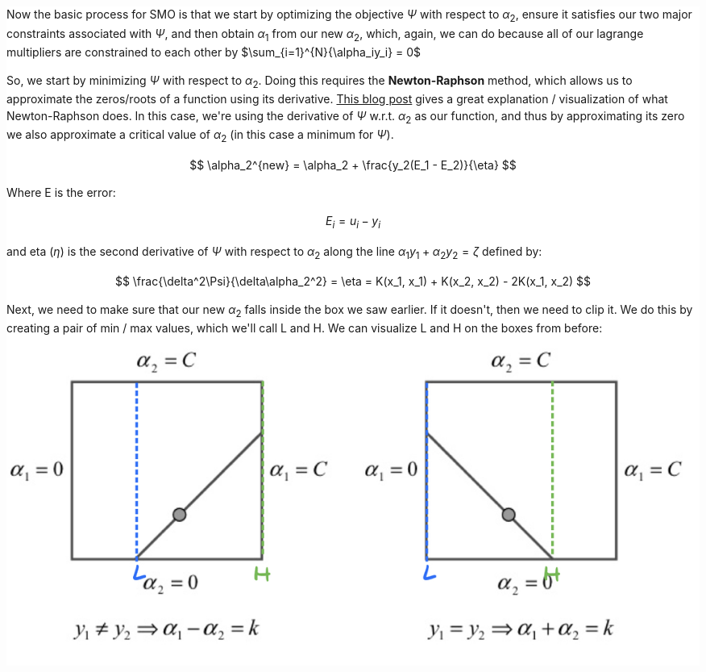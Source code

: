 Now the basic process for SMO is that we start by optimizing the objective $\Psi$ with respect to $\alpha_2$, ensure it satisfies our two major constraints associated with $\Psi$, and then obtain $\alpha_1$ from our new $\alpha_2$, which, again, we can do because all of our lagrange multipliers are constrained to each other by $\sum_{i=1}^{N}{\alpha_iy_i} = 0$



So, we start by minimizing $\Psi$ with respect to $\alpha_2$. Doing this requires the **Newton-Raphson** method, which allows us to approximate the zeros/roots of a function using its derivative. [This blog post](https://medium.com/@sciroad/optimization-1-introduction-to-optimization-and-bisection-and-newton-raphson-methods-abf73796fea4) gives a great explanation / visualization of what Newton-Raphson does. In this case, we're using the derivative of $\Psi$ w.r.t. $\alpha_2$ as our function, and thus by approximating its zero we also approximate a critical value of $\alpha_2$ (in this case a minimum for $\Psi$). 

$$
\alpha_2^{new} = \alpha_2 + \frac{y_2(E_1 - E_2)}{\eta}
$$

Where E is the error:

$$
E_i = u_i - y_i
$$

and eta ($\eta$) is the second derivative of $\Psi$ with respect to $\alpha_2$ along the line $\alpha_1y_1 + \alpha_2y_2 = \zeta$ defined by:

$$
\frac{\delta^2\Psi}{\delta\alpha_2^2} = \eta = K(x_1, x_1) + K(x_2, x_2) - 2K(x_1, x_2)
$$

Next, we need to make sure that our new $\alpha_2$ falls inside the box we saw earlier. If it doesn't, then we need to clip it. We do this by creating a pair of min / max values, which we'll call L and H. We can visualize L and H on the boxes from before:

![box constraint with L and H](images/svm_box_L_H.jpeg)
